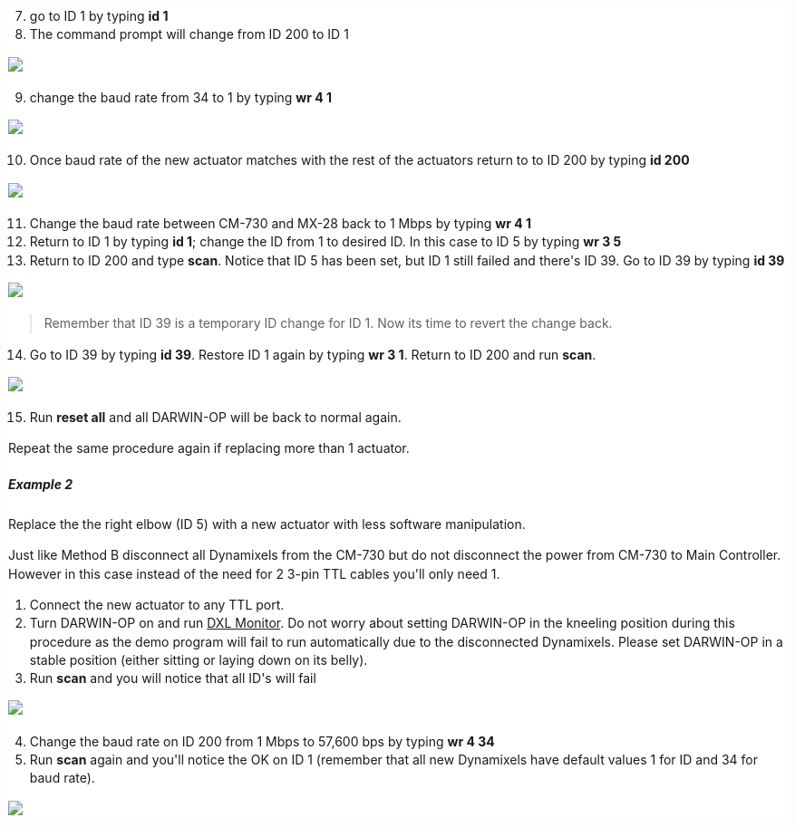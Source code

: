7. go to ID 1 by typing **id 1**
8. The command prompt will change from ID 200 to ID 1

  ![](/assets/images/platform/op/op_244.jpg)

9. change the baud rate from 34 to 1 by typing **wr 4 1**

  ![](/assets/images/platform/op/op_245.jpg)

10. Once baud rate of the new actuator matches with the rest of the actuators return to to ID 200 by typing **id 200**

  ![](/assets/images/platform/op/op_246.jpg)

11. Change the baud rate between CM-730 and MX-28 back to 1 Mbps by typing **wr 4 1**
12. Return to ID 1 by typing **id 1**; change the ID from 1 to desired ID. In this case to ID 5 by typing **wr 3 5**
13. Return to ID 200 and type **scan**. Notice that ID 5 has been set, but ID 1 still failed and there's ID 39. Go to ID 39 by typing **id 39**

  ![](/assets/images/platform/op/op_247.jpg)

  > Remember that ID 39 is a temporary ID change for ID 1. Now its time to revert the change back.

14. Go to ID 39 by typing **id 39**. Restore ID 1 again by typing **wr 3 1**. Return to ID 200 and run **scan**.

  ![](/assets/images/platform/op/op_248.jpg)

15. Run **reset all** and all DARWIN-OP will be back to normal again.

Repeat the same procedure again if replacing more than 1 actuator.

##### Example 2
Replace the the right elbow (ID 5) with a new actuator with less software manipulation.

Just like Method B disconnect all Dynamixels from the CM-730 but do not disconnect the power from CM-730 to Main Controller.   
However in this case instead of the need for 2 3-pin TTL cables you'll only need 1.

1. Connect the new actuator to any TTL port.
2. Turn DARWIN-OP on and run [DXL Monitor]. Do not worry about setting DARWIN-OP in the kneeling position during this procedure as the demo program will fail to run automatically due to the disconnected Dynamixels. Please set DARWIN-OP in a stable position (either sitting or laying down on its belly).
3. Run **scan** and you will notice that all ID's will fail

  ![](/assets/images/platform/op/op_249.jpg)

4. Change the baud rate on ID 200 from 1 Mbps to 57,600 bps by typing **wr 4 34**
5. Run **scan** again and you'll notice the OK on ID 1 (remember that all new Dynamixels have default values 1 for ID and 34 for baud rate).

  ![](/assets/images/platform/op/op_250.jpg)


[Assembly]: http://excellmedia.dl.sourceforge.net/project/darwinop/Hardware/Mechanics/Physical%20Information/DARwIn%20OP%20Assembly%20Manual.pdf
[Wiring]: http://excellmedia.dl.sourceforge.net/project/darwinop/Hardware/Mechanics/Physical%20Information/DARwIn%20OP%20Wiring%20Manual.pdf
[Fabrication]: http://excellmedia.dl.sourceforge.net/project/darwinop/Hardware/Mechanics/Physical%20Information/DARwIn%20OP%20Fabrication%20Manual.pdf
[RoMeLa]: http://www.romela.org/
[DXL Monitor]: /docs/en/platform/op/development/#dynamixel-monitor
[Dynamixel Wizard]: /docs/en/software/rplus1/dynamixe_wizard/
[Shut down DARWIN-OP]: /docs/en/platform/op/getting_started/#shutdown
[killall]: /docs/en/platform/op/development/#terminate-demo-program
[Color and White Balance Settings]: en/platform/op/getting_started/#camera-calibration
[Layout]: /docs/en/platform/op/getting_started/#layout
[Dynamixel Monitor]: /docs/en/platform/op/development/#dynamixel-monitor
[Firmware Installer]: /docs/en/platform/op/development/#firmware-installer
[MX-28]: /docs/en/dxl/mx/mx-28/
[Dynamixel Protocol 1.0]: /docs/en/dxl/protocol1/